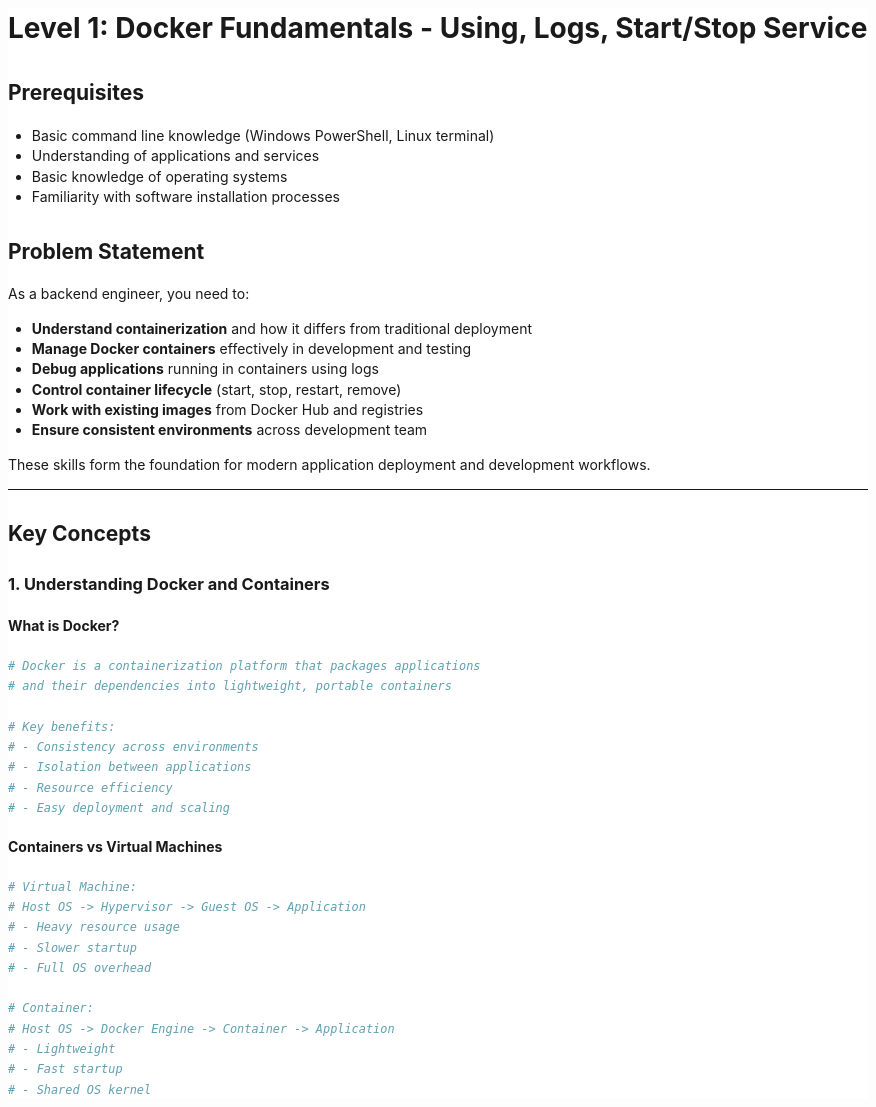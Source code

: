 # Level 1: Docker Fundamentals - Using, Logs, Start/Stop Service

## Prerequisites
- Basic command line knowledge (Windows PowerShell, Linux terminal)
- Understanding of applications and services
- Basic knowledge of operating systems
- Familiarity with software installation processes

## Problem Statement
As a backend engineer, you need to:
- **Understand containerization** and how it differs from traditional deployment
- **Manage Docker containers** effectively in development and testing
- **Debug applications** running in containers using logs
- **Control container lifecycle** (start, stop, restart, remove)
- **Work with existing images** from Docker Hub and registries
- **Ensure consistent environments** across development team

These skills form the foundation for modern application deployment and development workflows.

---

## Key Concepts

### 1. Understanding Docker and Containers

#### What is Docker?
```bash
# Docker is a containerization platform that packages applications
# and their dependencies into lightweight, portable containers

# Key benefits:
# - Consistency across environments
# - Isolation between applications
# - Resource efficiency
# - Easy deployment and scaling
```

#### Containers vs Virtual Machines
```bash
# Virtual Machine:
# Host OS -> Hypervisor -> Guest OS -> Application
# - Heavy resource usage
# - Slower startup
# - Full OS overhead

# Container:
# Host OS -> Docker Engine -> Container -> Application
# - Lightweight
# - Fast startup
# - Shared OS kernel
```
